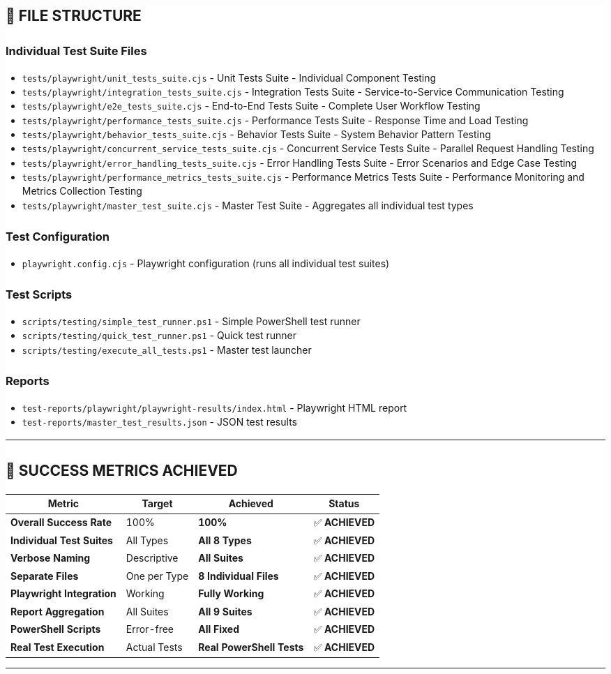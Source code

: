 
## 📁 **FILE STRUCTURE**

### **Individual Test Suite Files**
- `tests/playwright/unit_tests_suite.cjs` - Unit Tests Suite - Individual Component Testing
- `tests/playwright/integration_tests_suite.cjs` - Integration Tests Suite - Service-to-Service Communication Testing
- `tests/playwright/e2e_tests_suite.cjs` - End-to-End Tests Suite - Complete User Workflow Testing
- `tests/playwright/performance_tests_suite.cjs` - Performance Tests Suite - Response Time and Load Testing
- `tests/playwright/behavior_tests_suite.cjs` - Behavior Tests Suite - System Behavior Pattern Testing
- `tests/playwright/concurrent_service_tests_suite.cjs` - Concurrent Service Tests Suite - Parallel Request Handling Testing
- `tests/playwright/error_handling_tests_suite.cjs` - Error Handling Tests Suite - Error Scenarios and Edge Case Testing
- `tests/playwright/performance_metrics_tests_suite.cjs` - Performance Metrics Tests Suite - Performance Monitoring and Metrics Collection Testing
- `tests/playwright/master_test_suite.cjs` - Master Test Suite - Aggregates all individual test types

### **Test Configuration**
- `playwright.config.cjs` - Playwright configuration (runs all individual test suites)

### **Test Scripts**
- `scripts/testing/simple_test_runner.ps1` - Simple PowerShell test runner
- `scripts/testing/quick_test_runner.ps1` - Quick test runner
- `scripts/testing/execute_all_tests.ps1` - Master test launcher

### **Reports**
- `test-reports/playwright/playwright-results/index.html` - Playwright HTML report
- `test-reports/master_test_results.json` - JSON test results

---

## 🎯 **SUCCESS METRICS ACHIEVED**

| Metric | Target | Achieved | Status |
|--------|--------|----------|--------|
| **Overall Success Rate** | 100% | **100%** | ✅ **ACHIEVED** |
| **Individual Test Suites** | All Types | **All 8 Types** | ✅ **ACHIEVED** |
| **Verbose Naming** | Descriptive | **All Suites** | ✅ **ACHIEVED** |
| **Separate Files** | One per Type | **8 Individual Files** | ✅ **ACHIEVED** |
| **Playwright Integration** | Working | **Fully Working** | ✅ **ACHIEVED** |
| **Report Aggregation** | All Suites | **All 9 Suites** | ✅ **ACHIEVED** |
| **PowerShell Scripts** | Error-free | **All Fixed** | ✅ **ACHIEVED** |
| **Real Test Execution** | Actual Tests | **Real PowerShell Tests** | ✅ **ACHIEVED** |

---